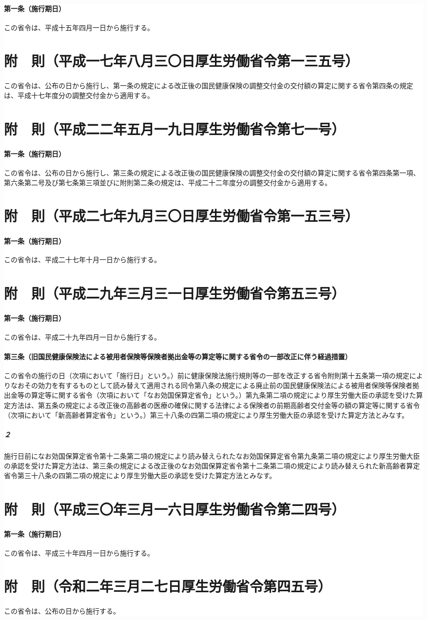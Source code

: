 #### 第一条（施行期日）
この省令は、平成十五年四月一日から施行する。
# 附　則（平成一七年八月三〇日厚生労働省令第一三五号）
この省令は、公布の日から施行し、第一条の規定による改正後の国民健康保険の調整交付金の交付額の算定に関する省令第四条の規定は、平成十七年度分の調整交付金から適用する。
# 附　則（平成二二年五月一九日厚生労働省令第七一号）
#### 第一条（施行期日）
この省令は、公布の日から施行し、第三条の規定による改正後の国民健康保険の調整交付金の交付額の算定に関する省令第四条第一項、第六条第二号及び第七条第三項並びに附則第二条の規定は、平成二十二年度分の調整交付金から適用する。
# 附　則（平成二七年九月三〇日厚生労働省令第一五三号）
#### 第一条（施行期日）
この省令は、平成二十七年十月一日から施行する。
# 附　則（平成二九年三月三一日厚生労働省令第五三号）
#### 第一条（施行期日）
この省令は、平成二十九年四月一日から施行する。
#### 第三条（旧国民健康保険法による被用者保険等保険者拠出金等の算定等に関する省令の一部改正に伴う経過措置）
この省令の施行の日（次項において「施行日」という。）前に健康保険法施行規則等の一部を改正する省令附則第十五条第一項の規定によりなおその効力を有するものとして読み替えて適用される同令第八条の規定による廃止前の国民健康保険法による被用者保険等保険者拠出金等の算定等に関する省令（次項において「なお効国保算定省令」という。）第九条第二項の規定により厚生労働大臣の承認を受けた算定方法は、第五条の規定による改正後の高齢者の医療の確保に関する法律による保険者の前期高齢者交付金等の額の算定等に関する省令（次項において「新高齢者算定省令」という。）第三十八条の四第二項の規定により厚生労働大臣の承認を受けた算定方法とみなす。
##### ２
施行日前になお効国保算定省令第十二条第二項の規定により読み替えられたなお効国保算定省令第九条第二項の規定により厚生労働大臣の承認を受けた算定方法は、第三条の規定による改正後のなお効国保算定省令第十二条第二項の規定により読み替えられた新高齢者算定省令第三十八条の四第二項の規定により厚生労働大臣の承認を受けた算定方法とみなす。
# 附　則（平成三〇年三月一六日厚生労働省令第二四号）
#### 第一条（施行期日）
この省令は、平成三十年四月一日から施行する。
# 附　則（令和二年三月二七日厚生労働省令第四五号）
この省令は、公布の日から施行する。
